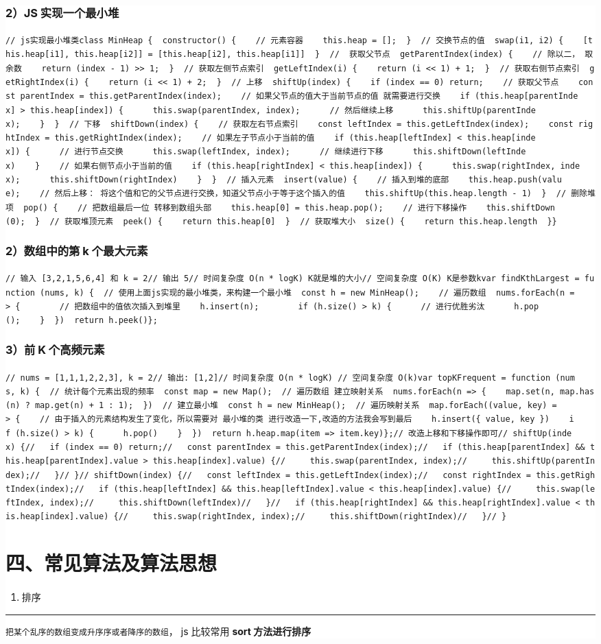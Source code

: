 ### 2）JS 实现一个最小堆

```
// js实现最小堆类class MinHeap {  constructor() {    // 元素容器    this.heap = [];  }  // 交换节点的值  swap(i1, i2) {    [this.heap[i1], this.heap[i2]] = [this.heap[i2], this.heap[i1]]  }  //  获取父节点  getParentIndex(index) {    // 除以二， 取余数    return (index - 1) >> 1;  }  // 获取左侧节点索引  getLeftIndex(i) {    return (i << 1) + 1;  }  // 获取右侧节点索引  getRightIndex(i) {    return (i << 1) + 2;  }  // 上移  shiftUp(index) {    if (index == 0) return;    // 获取父节点    const parentIndex = this.getParentIndex(index);    // 如果父节点的值大于当前节点的值 就需要进行交换    if (this.heap[parentIndex] > this.heap[index]) {      this.swap(parentIndex, index);      // 然后继续上移      this.shiftUp(parentIndex);    }  }  // 下移  shiftDown(index) {    // 获取左右节点索引    const leftIndex = this.getLeftIndex(index);    const rightIndex = this.getRightIndex(index);    // 如果左子节点小于当前的值    if (this.heap[leftIndex] < this.heap[index]) {      // 进行节点交换      this.swap(leftIndex, index);      // 继续进行下移      this.shiftDown(leftIndex)    }    // 如果右侧节点小于当前的值    if (this.heap[rightIndex] < this.heap[index]) {      this.swap(rightIndex, index);      this.shiftDown(rightIndex)    }  }  // 插入元素  insert(value) {    // 插入到堆的底部    this.heap.push(value);    // 然后上移： 将这个值和它的父节点进行交换，知道父节点小于等于这个插入的值    this.shiftUp(this.heap.length - 1)  }  // 删除堆项  pop() {    // 把数组最后一位 转移到数组头部    this.heap[0] = this.heap.pop();    // 进行下移操作    this.shiftDown(0);  }  // 获取堆顶元素  peek() {    return this.heap[0]  }  // 获取堆大小  size() {    return this.heap.length  }}
```

### 2）数组中的第 k 个最大元素

```
// 输入 [3,2,1,5,6,4] 和 k = 2// 输出 5// 时间复杂度 O(n * logK) K就是堆的大小// 空间复杂度 O(K) K是参数kvar findKthLargest = function (nums, k) {  // 使用上面js实现的最小堆类，来构建一个最小堆  const h = new MinHeap();    // 遍历数组  nums.forEach(n => {        // 把数组中的值依次插入到堆里    h.insert(n);        if (h.size() > k) {      // 进行优胜劣汰      h.pop();    }  })  return h.peek()};
```

### 3）前 K 个高频元素

```
// nums = [1,1,1,2,2,3], k = 2// 输出: [1,2]// 时间复杂度 O(n * logK) // 空间复杂度 O(k)var topKFrequent = function (nums, k) {  // 统计每个元素出现的频率  const map = new Map();  // 遍历数组 建立映射关系  nums.forEach(n => {    map.set(n, map.has(n) ? map.get(n) + 1 : 1);  })  // 建立最小堆  const h = new MinHeap();  // 遍历映射关系  map.forEach((value, key) => {    // 由于插入的元素结构发生了变化，所以需要对 最小堆的类 进行改造一下,改造的方法我会写到最后    h.insert({ value, key })    if (h.size() > k) {      h.pop()    }  })  return h.heap.map(item => item.key)};// 改造上移和下移操作即可// shiftUp(index) {//   if (index == 0) return;//   const parentIndex = this.getParentIndex(index);//   if (this.heap[parentIndex] && this.heap[parentIndex].value > this.heap[index].value) {//     this.swap(parentIndex, index);//     this.shiftUp(parentIndex);//   }// }// shiftDown(index) {//   const leftIndex = this.getLeftIndex(index);//   const rightIndex = this.getRightIndex(index);//   if (this.heap[leftIndex] && this.heap[leftIndex].value < this.heap[index].value) {//     this.swap(leftIndex, index);//     this.shiftDown(leftIndex)//   }//   if (this.heap[rightIndex] && this.heap[rightIndex].value < this.heap[index].value) {//     this.swap(rightIndex, index);//     this.shiftDown(rightIndex)//   }// }
```

**四、常见算法及算法思想**
===============

1. 排序
-----

`把某个乱序的数组变成升序序或者降序的数组`， js 比较常用 **sort 方法进行排序**
